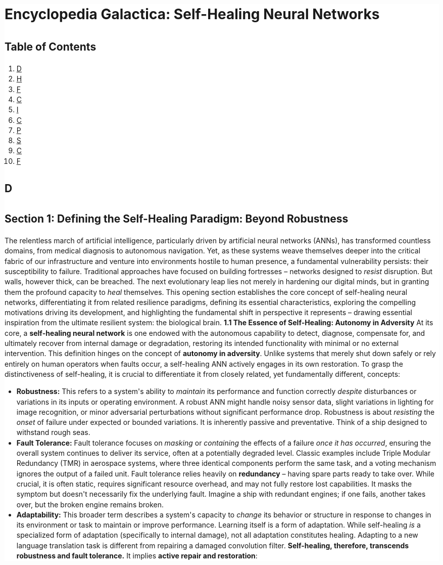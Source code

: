 # Encyclopedia Galactica: Self-Healing Neural Networks

## Table of Contents

1. [D](#d)
2. [H](#h)
3. [F](#f)
4. [C](#c)
5. [I](#i)
6. [C](#c)
7. [P](#p)
8. [S](#s)
9. [C](#c)
10. [F](#f)

## D

## Section 1: Defining the Self-Healing Paradigm: Beyond Robustness
The relentless march of artificial intelligence, particularly driven by artificial neural networks (ANNs), has transformed countless domains, from medical diagnosis to autonomous navigation. Yet, as these systems weave themselves deeper into the critical fabric of our infrastructure and venture into environments hostile to human presence, a fundamental vulnerability persists: their susceptibility to failure. Traditional approaches have focused on building fortresses – networks designed to *resist* disruption. But walls, however thick, can be breached. The next evolutionary leap lies not merely in hardening our digital minds, but in granting them the profound capacity to *heal* themselves. This opening section establishes the core concept of self-healing neural networks, differentiating it from related resilience paradigms, defining its essential characteristics, exploring the compelling motivations driving its development, and highlighting the fundamental shift in perspective it represents – drawing essential inspiration from the ultimate resilient system: the biological brain.
**1.1 The Essence of Self-Healing: Autonomy in Adversity**
At its core, a **self-healing neural network** is one endowed with the autonomous capability to detect, diagnose, compensate for, and ultimately recover from internal damage or degradation, restoring its intended functionality with minimal or no external intervention. This definition hinges on the concept of **autonomy in adversity**. Unlike systems that merely shut down safely or rely entirely on human operators when faults occur, a self-healing ANN actively engages in its own restoration.
To grasp the distinctiveness of self-healing, it is crucial to differentiate it from closely related, yet fundamentally different, concepts:
*   **Robustness:** This refers to a system's ability to *maintain* its performance and function correctly *despite* disturbances or variations in its inputs or operating environment. A robust ANN might handle noisy sensor data, slight variations in lighting for image recognition, or minor adversarial perturbations without significant performance drop. Robustness is about *resisting* the *onset* of failure under expected or bounded variations. It is inherently passive and preventative. Think of a ship designed to withstand rough seas.
*   **Fault Tolerance:** Fault tolerance focuses on *masking* or *containing* the effects of a failure *once it has occurred*, ensuring the overall system continues to deliver its service, often at a potentially degraded level. Classic examples include Triple Modular Redundancy (TMR) in aerospace systems, where three identical components perform the same task, and a voting mechanism ignores the output of a failed unit. Fault tolerance relies heavily on **redundancy** – having spare parts ready to take over. While crucial, it is often static, requires significant resource overhead, and may not fully restore lost capabilities. It masks the symptom but doesn't necessarily fix the underlying fault. Imagine a ship with redundant engines; if one fails, another takes over, but the broken engine remains broken.
*   **Adaptability:** This broader term describes a system's capacity to *change* its behavior or structure in response to changes in its environment or task to maintain or improve performance. Learning itself is a form of adaptation. While self-healing *is* a specialized form of adaptation (specifically to internal damage), not all adaptation constitutes healing. Adapting to a new language translation task is different from repairing a damaged convolution filter.
**Self-healing, therefore, transcends robustness and fault tolerance.** It implies **active repair and restoration**: